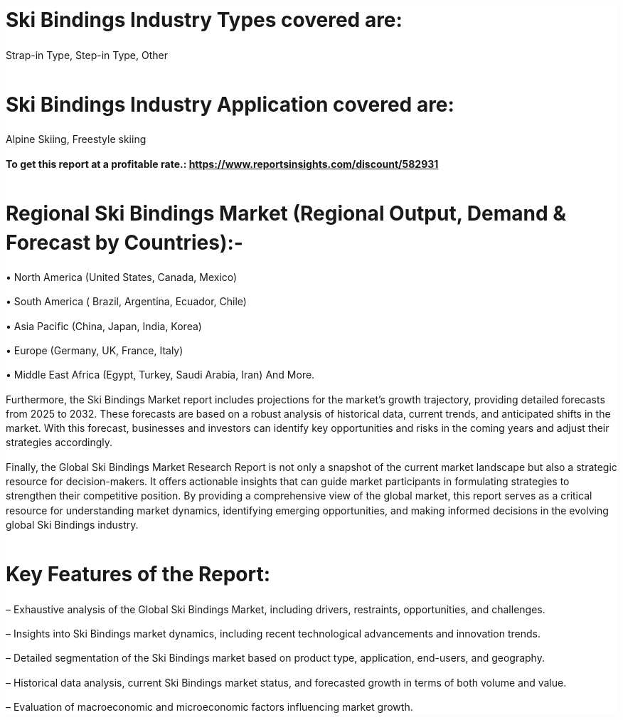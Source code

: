 # <strong>Ski Bindings Industry Types covered are:</strong>

Strap-in Type, Step-in Type, Other

# <strong>Ski Bindings Industry Application covered are:</strong>

Alpine Skiing, Freestyle skiing

<strong>To get this report at a profitable rate.: <a href=https://www.reportsinsights.com/discount/582931>https://www.reportsinsights.com/discount/582931</a></strong>

# <strong>Regional Ski Bindings Market (Regional Output, Demand &amp; Forecast by Countries):-</strong>

• North America (United States, Canada, Mexico)

• South America ( Brazil, Argentina, Ecuador, Chile)

• Asia Pacific (China, Japan, India, Korea)

• Europe (Germany, UK, France, Italy)

• Middle East Africa (Egypt, Turkey, Saudi Arabia, Iran) And More.

Furthermore, the Ski Bindings Market report includes projections for the market’s growth trajectory, providing detailed forecasts from 2025 to 2032. These forecasts are based on a robust analysis of historical data, current trends, and anticipated shifts in the market. With this forecast, businesses and investors can identify key opportunities and risks in the coming years and adjust their strategies accordingly.

Finally, the Global Ski Bindings Market Research Report is not only a snapshot of the current market landscape but also a strategic resource for decision-makers. It offers actionable insights that can guide market participants in formulating strategies to strengthen their competitive position. By providing a comprehensive view of the global market, this report serves as a critical resource for understanding market dynamics, identifying emerging opportunities, and making informed decisions in the evolving global Ski Bindings industry.

# <strong>Key Features of the Report:</strong>

– Exhaustive analysis of the Global Ski Bindings Market, including drivers, restraints, opportunities, and challenges.

– Insights into Ski Bindings market dynamics, including recent technological advancements and innovation trends.

– Detailed segmentation of the Ski Bindings market based on product type, application, end-users, and geography.

– Historical data analysis, current Ski Bindings market status, and forecasted growth in terms of both volume and value.

– Evaluation of macroeconomic and microeconomic factors influencing market growth.
